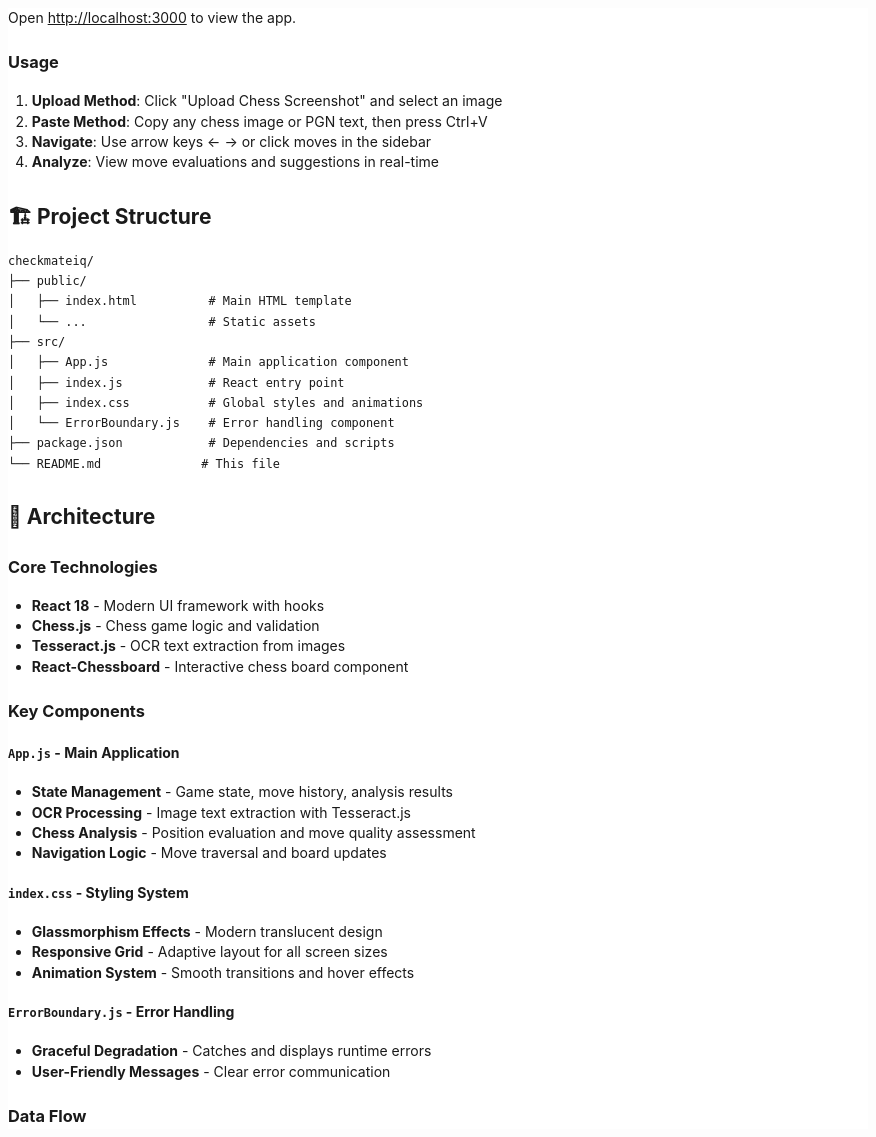 Open [http://localhost:3000](http://localhost:3000) to view the app.

### Usage

1. **Upload Method**: Click "Upload Chess Screenshot" and select an image
2. **Paste Method**: Copy any chess image or PGN text, then press Ctrl+V
3. **Navigate**: Use arrow keys ← → or click moves in the sidebar
4. **Analyze**: View move evaluations and suggestions in real-time

## 🏗️ Project Structure

```
checkmateiq/
├── public/
│   ├── index.html          # Main HTML template
│   └── ...                 # Static assets
├── src/
│   ├── App.js              # Main application component
│   ├── index.js            # React entry point
│   ├── index.css           # Global styles and animations
│   └── ErrorBoundary.js    # Error handling component
├── package.json            # Dependencies and scripts
└── README.md              # This file
```

## 🔧 Architecture

### Core Technologies
- **React 18** - Modern UI framework with hooks
- **Chess.js** - Chess game logic and validation
- **Tesseract.js** - OCR text extraction from images
- **React-Chessboard** - Interactive chess board component

### Key Components

#### `App.js` - Main Application
- **State Management** - Game state, move history, analysis results
- **OCR Processing** - Image text extraction with Tesseract.js
- **Chess Analysis** - Position evaluation and move quality assessment
- **Navigation Logic** - Move traversal and board updates

#### `index.css` - Styling System
- **Glassmorphism Effects** - Modern translucent design
- **Responsive Grid** - Adaptive layout for all screen sizes
- **Animation System** - Smooth transitions and hover effects

#### `ErrorBoundary.js` - Error Handling
- **Graceful Degradation** - Catches and displays runtime errors
- **User-Friendly Messages** - Clear error communication

### Data Flow

